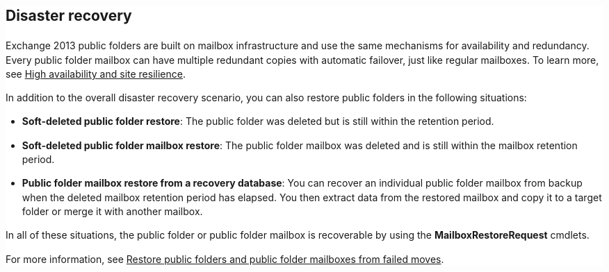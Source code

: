 ## Disaster recovery

Exchange 2013 public folders are built on mailbox infrastructure and use the same mechanisms for availability and redundancy. Every public folder mailbox can have multiple redundant copies with automatic failover, just like regular mailboxes. To learn more, see [High availability and site resilience](high-availability-and-site-resilience-exchange-2013-help.md).

In addition to the overall disaster recovery scenario, you can also restore public folders in the following situations:

  - **Soft-deleted public folder restore**: The public folder was deleted but is still within the retention period.

  - **Soft-deleted public folder mailbox restore**: The public folder mailbox was deleted and is still within the mailbox retention period.

  - **Public folder mailbox restore from a recovery database**: You can recover an individual public folder mailbox from backup when the deleted mailbox retention period has elapsed. You then extract data from the restored mailbox and copy it to a target folder or merge it with another mailbox.

In all of these situations, the public folder or public folder mailbox is recoverable by using the **MailboxRestoreRequest** cmdlets.

For more information, see [Restore public folders and public folder mailboxes from failed moves](restore-public-folders-and-public-folder-mailboxes-from-failed-moves-exchange-2013-help.md).
